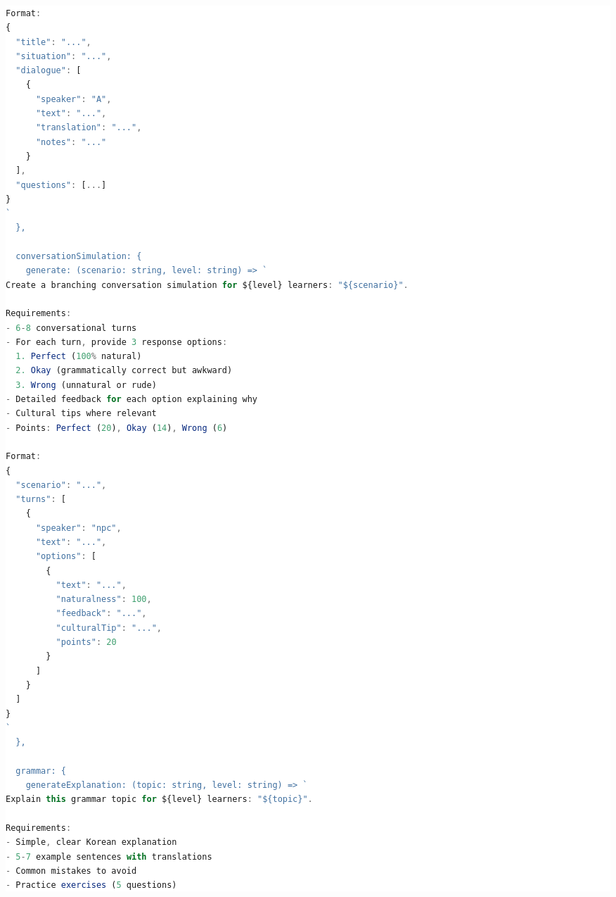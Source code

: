 ```typescript
Format:
{
  "title": "...",
  "situation": "...",
  "dialogue": [
    {
      "speaker": "A",
      "text": "...",
      "translation": "...",
      "notes": "..."
    }
  ],
  "questions": [...]
}
`
  },

  conversationSimulation: {
    generate: (scenario: string, level: string) => `
Create a branching conversation simulation for ${level} learners: "${scenario}".

Requirements:
- 6-8 conversational turns
- For each turn, provide 3 response options:
  1. Perfect (100% natural)
  2. Okay (grammatically correct but awkward)
  3. Wrong (unnatural or rude)
- Detailed feedback for each option explaining why
- Cultural tips where relevant
- Points: Perfect (20), Okay (14), Wrong (6)

Format:
{
  "scenario": "...",
  "turns": [
    {
      "speaker": "npc",
      "text": "...",
      "options": [
        {
          "text": "...",
          "naturalness": 100,
          "feedback": "...",
          "culturalTip": "...",
          "points": 20
        }
      ]
    }
  ]
}
`
  },

  grammar: {
    generateExplanation: (topic: string, level: string) => `
Explain this grammar topic for ${level} learners: "${topic}".

Requirements:
- Simple, clear Korean explanation
- 5-7 example sentences with translations
- Common mistakes to avoid
- Practice exercises (5 questions)

```